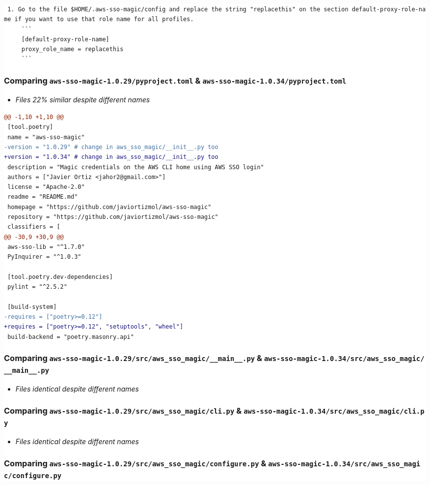```diff
 1. Go to the file $HOME/.aws-sso-magic/config and replace the string "replacethis" on the section default-proxy-role-name if you want to use that role name for all profiles.
     ```
     [default-proxy-role-name]
     proxy_role_name = replacethis    
     ```
```

### Comparing `aws-sso-magic-1.0.29/pyproject.toml` & `aws-sso-magic-1.0.34/pyproject.toml`

 * *Files 22% similar despite different names*

```diff
@@ -1,10 +1,10 @@
 [tool.poetry]
 name = "aws-sso-magic"
-version = "1.0.29" # change in aws_sso_magic/__init__.py too
+version = "1.0.34" # change in aws_sso_magic/__init__.py too
 description = "Magic credentials on the AWS CLI home using AWS SSO login"
 authors = ["Javier Ortiz <jahor2@gmail.com>"]
 license = "Apache-2.0"
 readme = "README.md"
 homepage = "https://github.com/javiortizmol/aws-sso-magic"
 repository = "https://github.com/javiortizmol/aws-sso-magic"
 classifiers = [
@@ -30,9 +30,9 @@
 aws-sso-lib = "^1.7.0"
 PyInquirer = "^1.0.3"
 
 [tool.poetry.dev-dependencies]
 pylint = "^2.5.2"
 
 [build-system]
-requires = ["poetry>=0.12"]
+requires = ["poetry>=0.12", "setuptools", "wheel"]
 build-backend = "poetry.masonry.api"
```

### Comparing `aws-sso-magic-1.0.29/src/aws_sso_magic/__main__.py` & `aws-sso-magic-1.0.34/src/aws_sso_magic/__main__.py`

 * *Files identical despite different names*

### Comparing `aws-sso-magic-1.0.29/src/aws_sso_magic/cli.py` & `aws-sso-magic-1.0.34/src/aws_sso_magic/cli.py`

 * *Files identical despite different names*

### Comparing `aws-sso-magic-1.0.29/src/aws_sso_magic/configure.py` & `aws-sso-magic-1.0.34/src/aws_sso_magic/configure.py`
